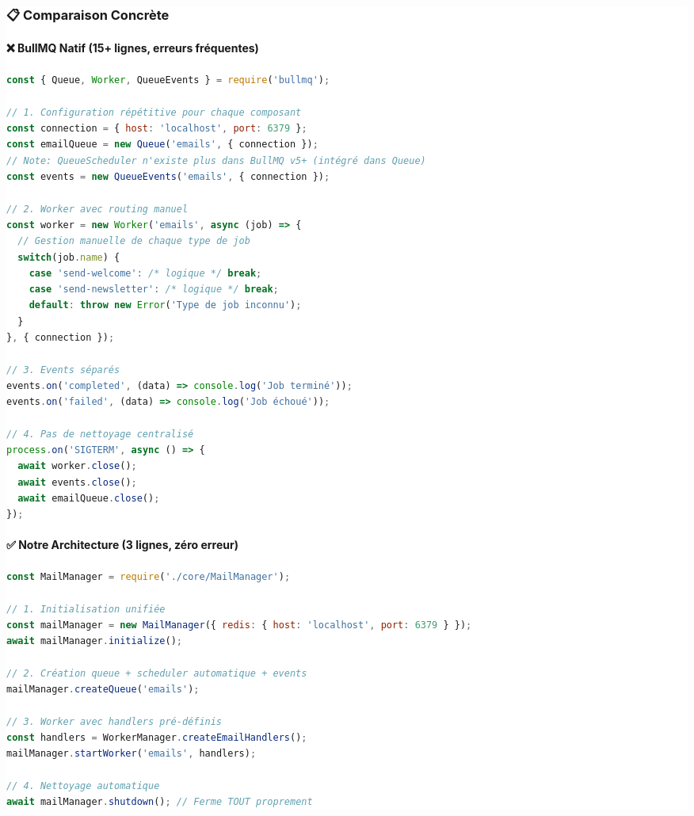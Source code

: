 ### 📋 **Comparaison Concrète**

#### ❌ **BullMQ Natif** (15+ lignes, erreurs fréquentes)
```javascript
const { Queue, Worker, QueueEvents } = require('bullmq');

// 1. Configuration répétitive pour chaque composant
const connection = { host: 'localhost', port: 6379 };
const emailQueue = new Queue('emails', { connection });
// Note: QueueScheduler n'existe plus dans BullMQ v5+ (intégré dans Queue)
const events = new QueueEvents('emails', { connection });

// 2. Worker avec routing manuel
const worker = new Worker('emails', async (job) => {
  // Gestion manuelle de chaque type de job
  switch(job.name) {
    case 'send-welcome': /* logique */ break;
    case 'send-newsletter': /* logique */ break;
    default: throw new Error('Type de job inconnu');
  }
}, { connection });

// 3. Events séparés
events.on('completed', (data) => console.log('Job terminé'));
events.on('failed', (data) => console.log('Job échoué'));

// 4. Pas de nettoyage centralisé
process.on('SIGTERM', async () => {
  await worker.close();
  await events.close();
  await emailQueue.close();
});
```

#### ✅ **Notre Architecture** (3 lignes, zéro erreur)
```javascript
const MailManager = require('./core/MailManager');

// 1. Initialisation unifiée
const mailManager = new MailManager({ redis: { host: 'localhost', port: 6379 } });
await mailManager.initialize();

// 2. Création queue + scheduler automatique + events
mailManager.createQueue('emails');

// 3. Worker avec handlers pré-définis
const handlers = WorkerManager.createEmailHandlers();
mailManager.startWorker('emails', handlers);

// 4. Nettoyage automatique
await mailManager.shutdown(); // Ferme TOUT proprement
```
